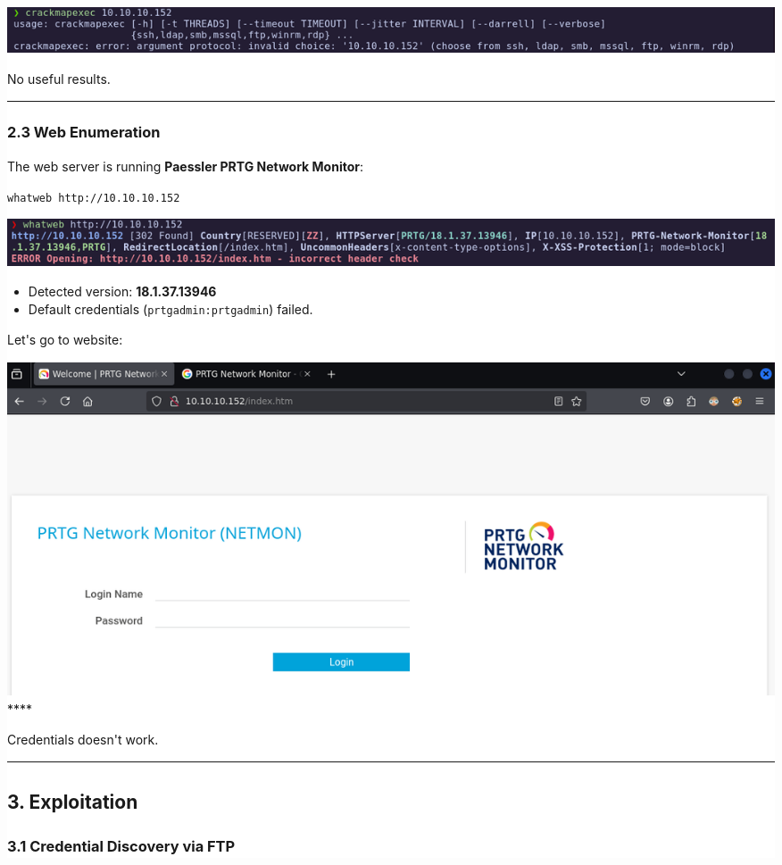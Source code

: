 ![](screenshots/crackmapexec.png)

No useful results.

---
### 2.3 Web Enumeration

The web server is running **Paessler PRTG Network Monitor**:

```bash
whatweb http://10.10.10.152
```

![](screenshots/whatweb.png)

- Detected version: **18.1.37.13946**  
- Default credentials (`prtgadmin:prtgadmin`) failed.  

Let's go to website:

![](screenshots/web.png)****

Credentials doesn't work.

---
## 3. Exploitation

### 3.1 Credential Discovery via FTP
